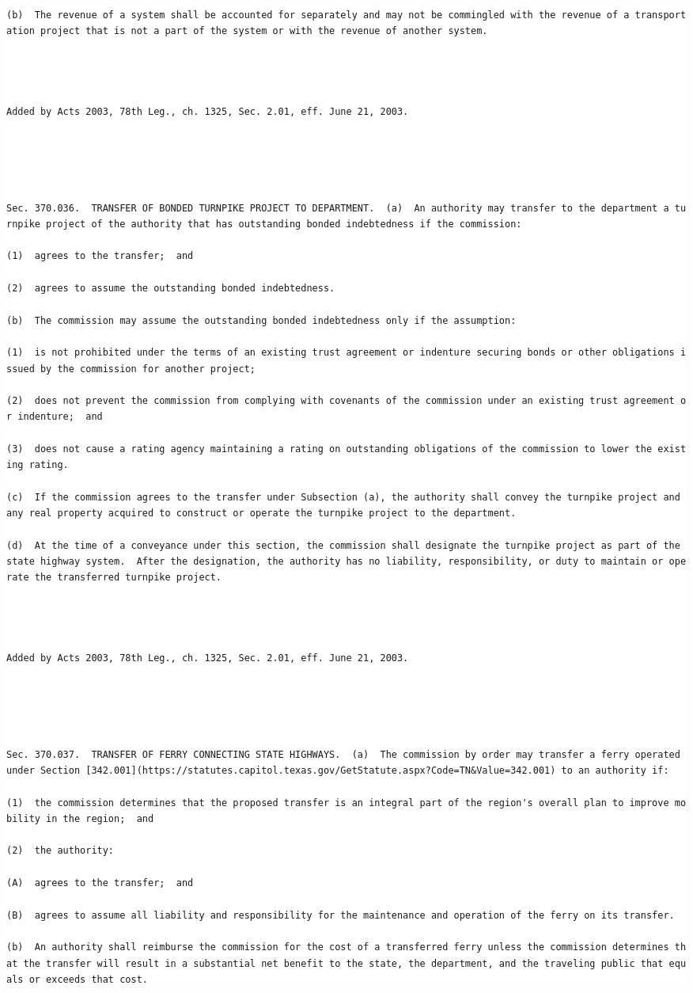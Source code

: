    (b)  The revenue of a system shall be accounted for separately and may not be commingled with the revenue of a transportation project that is not a part of the system or with the revenue of another system.
    
    
    
    
    Added by Acts 2003, 78th Leg., ch. 1325, Sec. 2.01, eff. June 21, 2003.
    
    
    
    
    
    Sec. 370.036.  TRANSFER OF BONDED TURNPIKE PROJECT TO DEPARTMENT.  (a)  An authority may transfer to the department a turnpike project of the authority that has outstanding bonded indebtedness if the commission:
    
    (1)  agrees to the transfer;  and
    
    (2)  agrees to assume the outstanding bonded indebtedness.
    
    (b)  The commission may assume the outstanding bonded indebtedness only if the assumption:
    
    (1)  is not prohibited under the terms of an existing trust agreement or indenture securing bonds or other obligations issued by the commission for another project;
    
    (2)  does not prevent the commission from complying with covenants of the commission under an existing trust agreement or indenture;  and
    
    (3)  does not cause a rating agency maintaining a rating on outstanding obligations of the commission to lower the existing rating.
    
    (c)  If the commission agrees to the transfer under Subsection (a), the authority shall convey the turnpike project and any real property acquired to construct or operate the turnpike project to the department.
    
    (d)  At the time of a conveyance under this section, the commission shall designate the turnpike project as part of the state highway system.  After the designation, the authority has no liability, responsibility, or duty to maintain or operate the transferred turnpike project.
    
    
    
    
    Added by Acts 2003, 78th Leg., ch. 1325, Sec. 2.01, eff. June 21, 2003.
    
    
    
    
    
    Sec. 370.037.  TRANSFER OF FERRY CONNECTING STATE HIGHWAYS.  (a)  The commission by order may transfer a ferry operated under Section [342.001](https://statutes.capitol.texas.gov/GetStatute.aspx?Code=TN&Value=342.001) to an authority if:
    
    (1)  the commission determines that the proposed transfer is an integral part of the region's overall plan to improve mobility in the region;  and
    
    (2)  the authority:
    
    (A)  agrees to the transfer;  and
    
    (B)  agrees to assume all liability and responsibility for the maintenance and operation of the ferry on its transfer.
    
    (b)  An authority shall reimburse the commission for the cost of a transferred ferry unless the commission determines that the transfer will result in a substantial net benefit to the state, the department, and the traveling public that equals or exceeds that cost.
    